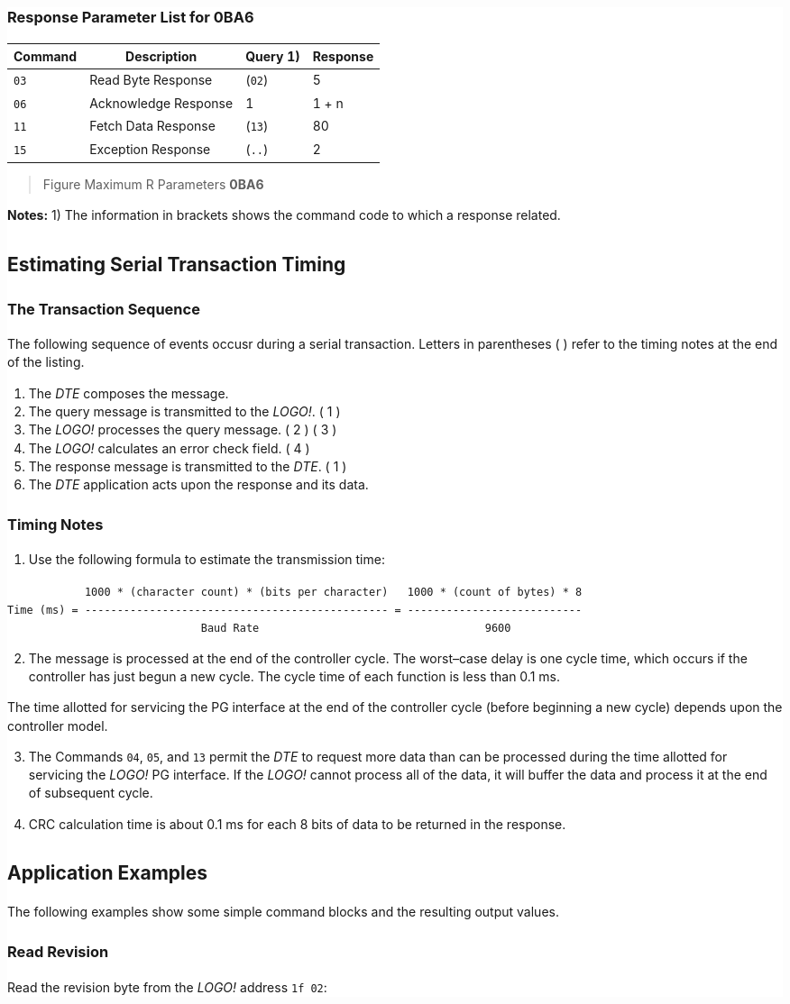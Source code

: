 ### Response Parameter List for __0BA6__

Command | Description | Query 1) | Response
--- | --- | --- | ---
`03` | Read Byte Response | (`02`) | 5
`06` | Acknowledge Response | 1 | 1 + n
`11` | Fetch Data Response | (`13`) | 80
`15` | Exception Response | (`..`) | 2
>Figure Maximum R Parameters __0BA6__

__Notes:__ 1) The information in brackets shows the command code to which a response related.

## Estimating Serial Transaction Timing

### The Transaction Sequence
The following sequence of events occusr during a serial transaction. Letters in parentheses ( ) refer to the timing notes at the end of the listing.

1. The _DTE_ composes the message.
2. The query message is transmitted to the _LOGO!_. ( 1 )
3. The _LOGO!_ processes the query message. ( 2 ) ( 3 )
4. The _LOGO!_ calculates an error check field. ( 4 )
5. The response message is transmitted to the _DTE_. ( 1 )
6. The _DTE_ application acts upon the response and its data.

### Timing Notes
1. Use the following formula to estimate the transmission time:
```
            1000 * (character count) * (bits per character)   1000 * (count of bytes) * 8
Time (ms) = ----------------------------------------------- = ---------------------------
                              Baud Rate                                   9600
```

2. The message is processed at the end of the controller cycle. The worst–case delay is one cycle time, which occurs if the controller has just
begun a new cycle. The cycle time of each function is less than 0.1 ms.

The time allotted for servicing the PG interface at the end of the controller cycle (before beginning a new cycle) depends upon the controller model.

3. The Commands `04`, `05`, and `13` permit the _DTE_ to request more data than can be processed during the time allotted for servicing the _LOGO!_ PG interface. If the _LOGO!_ cannot process all of the data, it will buffer the data and process it at the end of subsequent cycle.

4. CRC calculation time is about 0.1 ms for each 8 bits of data to be returned in the response.

## Application Examples
The following examples show some simple command blocks and the resulting output values.

### Read Revision
Read the revision byte from the _LOGO!_ address `1f 02`:
